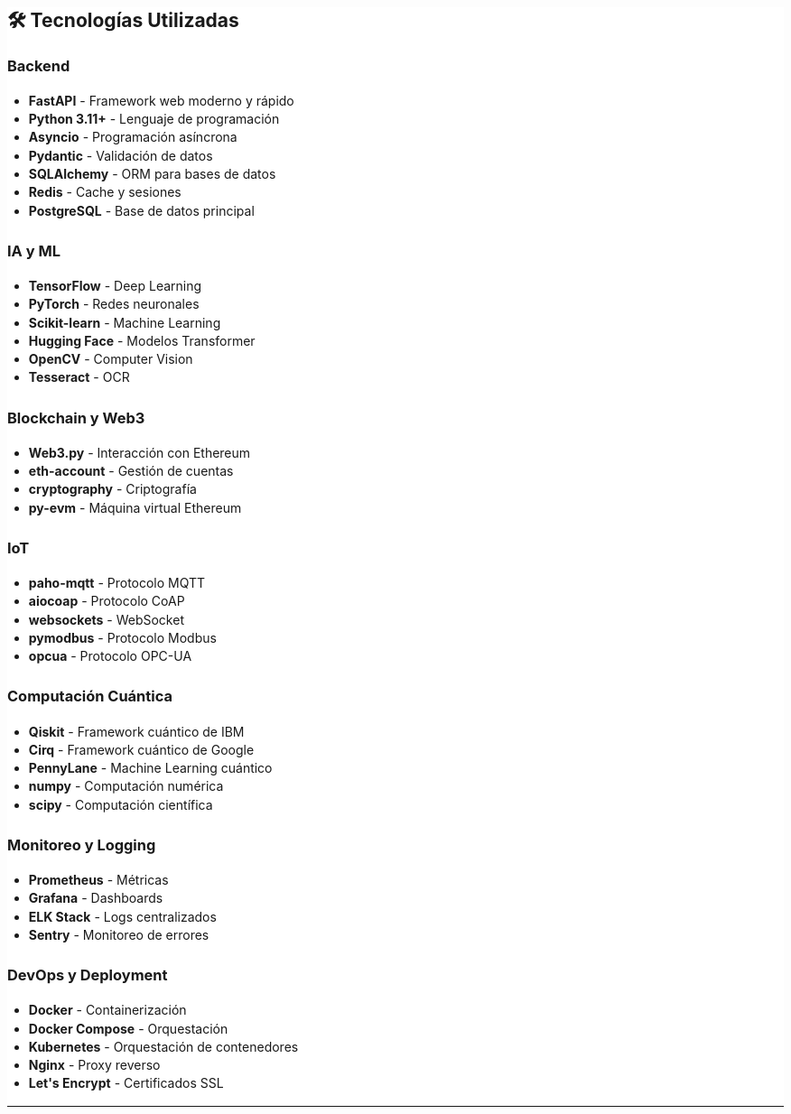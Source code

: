 
## 🛠️ Tecnologías Utilizadas

### **Backend**
- **FastAPI** - Framework web moderno y rápido
- **Python 3.11+** - Lenguaje de programación
- **Asyncio** - Programación asíncrona
- **Pydantic** - Validación de datos
- **SQLAlchemy** - ORM para bases de datos
- **Redis** - Cache y sesiones
- **PostgreSQL** - Base de datos principal

### **IA y ML**
- **TensorFlow** - Deep Learning
- **PyTorch** - Redes neuronales
- **Scikit-learn** - Machine Learning
- **Hugging Face** - Modelos Transformer
- **OpenCV** - Computer Vision
- **Tesseract** - OCR

### **Blockchain y Web3**
- **Web3.py** - Interacción con Ethereum
- **eth-account** - Gestión de cuentas
- **cryptography** - Criptografía
- **py-evm** - Máquina virtual Ethereum

### **IoT**
- **paho-mqtt** - Protocolo MQTT
- **aiocoap** - Protocolo CoAP
- **websockets** - WebSocket
- **pymodbus** - Protocolo Modbus
- **opcua** - Protocolo OPC-UA

### **Computación Cuántica**
- **Qiskit** - Framework cuántico de IBM
- **Cirq** - Framework cuántico de Google
- **PennyLane** - Machine Learning cuántico
- **numpy** - Computación numérica
- **scipy** - Computación científica

### **Monitoreo y Logging**
- **Prometheus** - Métricas
- **Grafana** - Dashboards
- **ELK Stack** - Logs centralizados
- **Sentry** - Monitoreo de errores

### **DevOps y Deployment**
- **Docker** - Containerización
- **Docker Compose** - Orquestación
- **Kubernetes** - Orquestación de contenedores
- **Nginx** - Proxy reverso
- **Let's Encrypt** - Certificados SSL

---